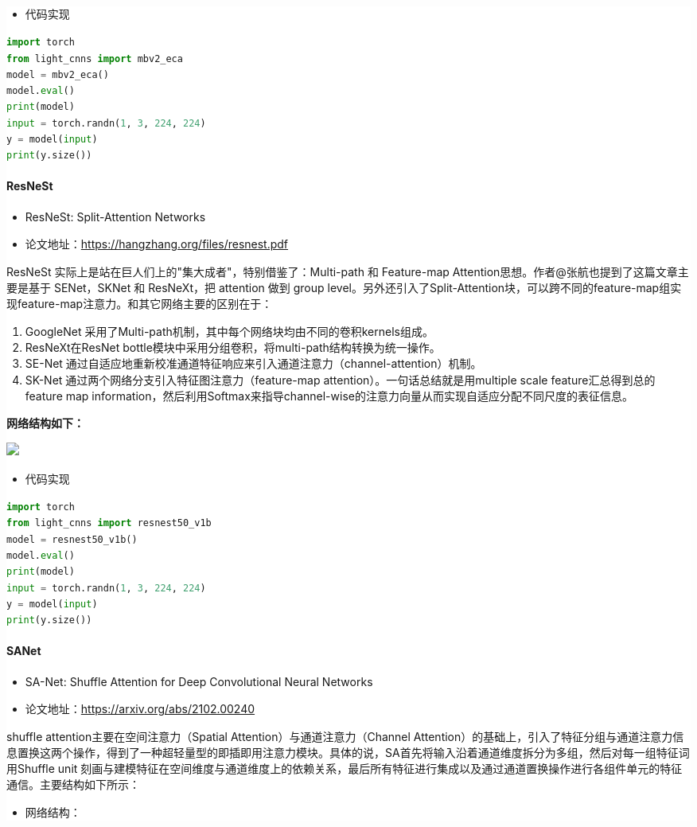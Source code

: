 
- 代码实现
```python
import torch
from light_cnns import mbv2_eca
model = mbv2_eca()
model.eval()
print(model)
input = torch.randn(1, 3, 224, 224)
y = model(input)
print(y.size())
```

#### ResNeSt

- ResNeSt: Split-Attention Networks

- 论文地址：https://hangzhang.org/files/resnest.pdf

ResNeSt 实际上是站在巨人们上的"集大成者"，特别借鉴了：Multi-path 和 Feature-map Attention思想。作者@张航也提到了这篇文章主要是基于 SENet，SKNet 和 ResNeXt，把 attention 做到 group level。另外还引入了Split-Attention块，可以跨不同的feature-map组实现feature-map注意力。和其它网络主要的区别在于：
1. GoogleNet 采用了Multi-path机制，其中每个网络块均由不同的卷积kernels组成。
2. ResNeXt在ResNet bottle模块中采用分组卷积，将multi-path结构转换为统一操作。 
3. SE-Net 通过自适应地重新校准通道特征响应来引入通道注意力（channel-attention）机制。 
4. SK-Net 通过两个网络分支引入特征图注意力（feature-map attention）。一句话总结就是用multiple scale feature汇总得到总的feature map information，然后利用Softmax来指导channel-wise的注意力向量从而实现自适应分配不同尺度的表征信息。

**网络结构如下：**

![](./figures/resnest.jpg)


- 代码实现
```python
import torch
from light_cnns import resnest50_v1b
model = resnest50_v1b()
model.eval()
print(model)
input = torch.randn(1, 3, 224, 224)
y = model(input)
print(y.size())
```

#### SANet

- SA-Net: Shuffle Attention for Deep Convolutional Neural Networks

- 论文地址：https://arxiv.org/abs/2102.00240

shuffle attention主要在空间注意力（Spatial Attention）与通道注意力（Channel Attention）的基础上，引入了特征分组与通道注意力信息置换这两个操作，得到了一种超轻量型的即插即用注意力模块。具体的说，SA首先将输入沿着通道维度拆分为多组，然后对每一组特征词用Shuffle unit 刻画与建模特征在空间维度与通道维度上的依赖关系，最后所有特征进行集成以及通过通道置换操作进行各组件单元的特征通信。主要结构如下所示：

- 网络结构：
